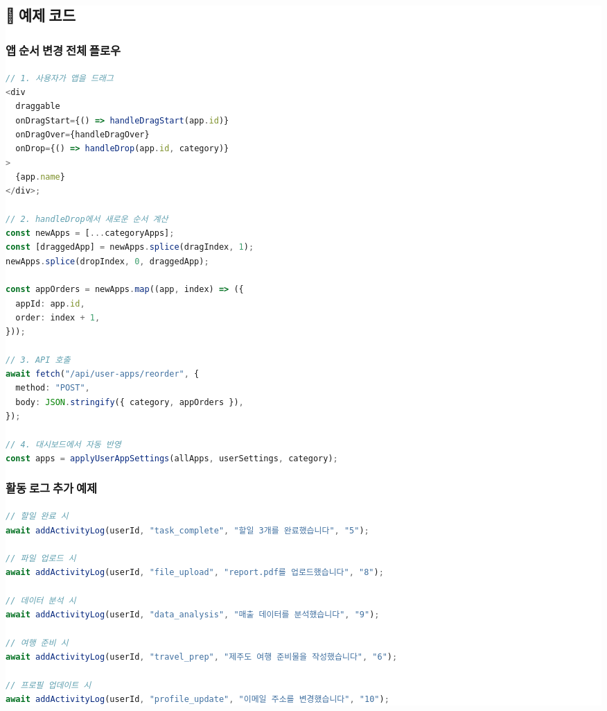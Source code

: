 ## 📝 예제 코드

### 앱 순서 변경 전체 플로우

```typescript
// 1. 사용자가 앱을 드래그
<div
  draggable
  onDragStart={() => handleDragStart(app.id)}
  onDragOver={handleDragOver}
  onDrop={() => handleDrop(app.id, category)}
>
  {app.name}
</div>;

// 2. handleDrop에서 새로운 순서 계산
const newApps = [...categoryApps];
const [draggedApp] = newApps.splice(dragIndex, 1);
newApps.splice(dropIndex, 0, draggedApp);

const appOrders = newApps.map((app, index) => ({
  appId: app.id,
  order: index + 1,
}));

// 3. API 호출
await fetch("/api/user-apps/reorder", {
  method: "POST",
  body: JSON.stringify({ category, appOrders }),
});

// 4. 대시보드에서 자동 반영
const apps = applyUserAppSettings(allApps, userSettings, category);
```

### 활동 로그 추가 예제

```typescript
// 할일 완료 시
await addActivityLog(userId, "task_complete", "할일 3개를 완료했습니다", "5");

// 파일 업로드 시
await addActivityLog(userId, "file_upload", "report.pdf를 업로드했습니다", "8");

// 데이터 분석 시
await addActivityLog(userId, "data_analysis", "매출 데이터를 분석했습니다", "9");

// 여행 준비 시
await addActivityLog(userId, "travel_prep", "제주도 여행 준비물을 작성했습니다", "6");

// 프로필 업데이트 시
await addActivityLog(userId, "profile_update", "이메일 주소를 변경했습니다", "10");
```
